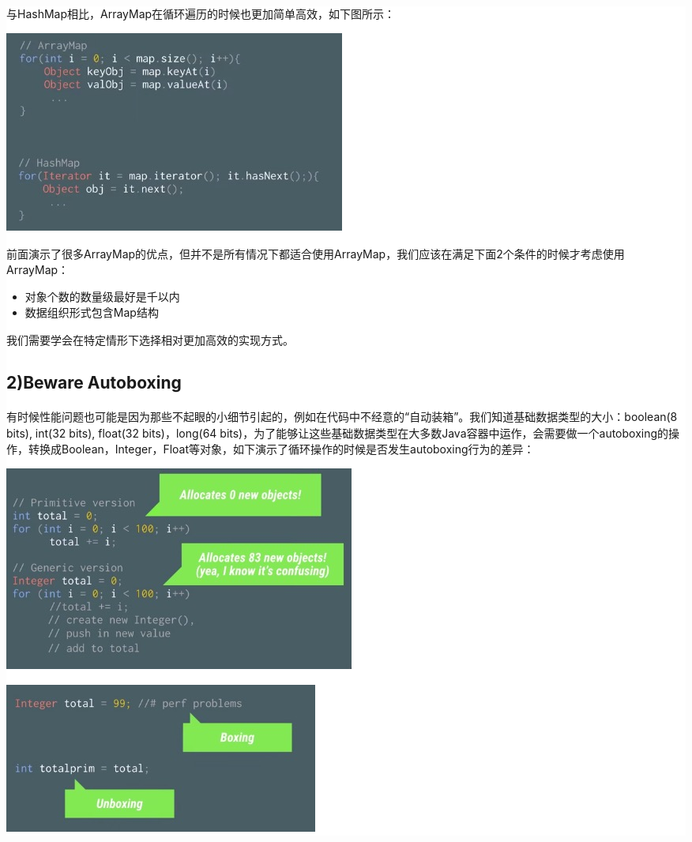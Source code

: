 与HashMap相比，ArrayMap在循环遍历的时候也更加简单高效，如下图所示：

![android_perf_3_arraymap_list](/images/android_perf_3_arraymap_list.png)

前面演示了很多ArrayMap的优点，但并不是所有情况下都适合使用ArrayMap，我们应该在满足下面2个条件的时候才考虑使用ArrayMap：

* 对象个数的数量级最好是千以内
* 数据组织形式包含Map结构

我们需要学会在特定情形下选择相对更加高效的实现方式。

## 2)Beware Autoboxing
有时候性能问题也可能是因为那些不起眼的小细节引起的，例如在代码中不经意的“自动装箱”。我们知道基础数据类型的大小：boolean(8 bits), int(32 bits), float(32 bits)，long(64 bits)，为了能够让这些基础数据类型在大多数Java容器中运作，会需要做一个autoboxing的操作，转换成Boolean，Integer，Float等对象，如下演示了循环操作的时候是否发生autoboxing行为的差异：

![android_perf_3_autoboxing_for](/images/android_perf_3_autoboxing_for.png)

![android_perf_3_autoboxing_perf](/images/android_perf_3_autoboxing_perf.png)
